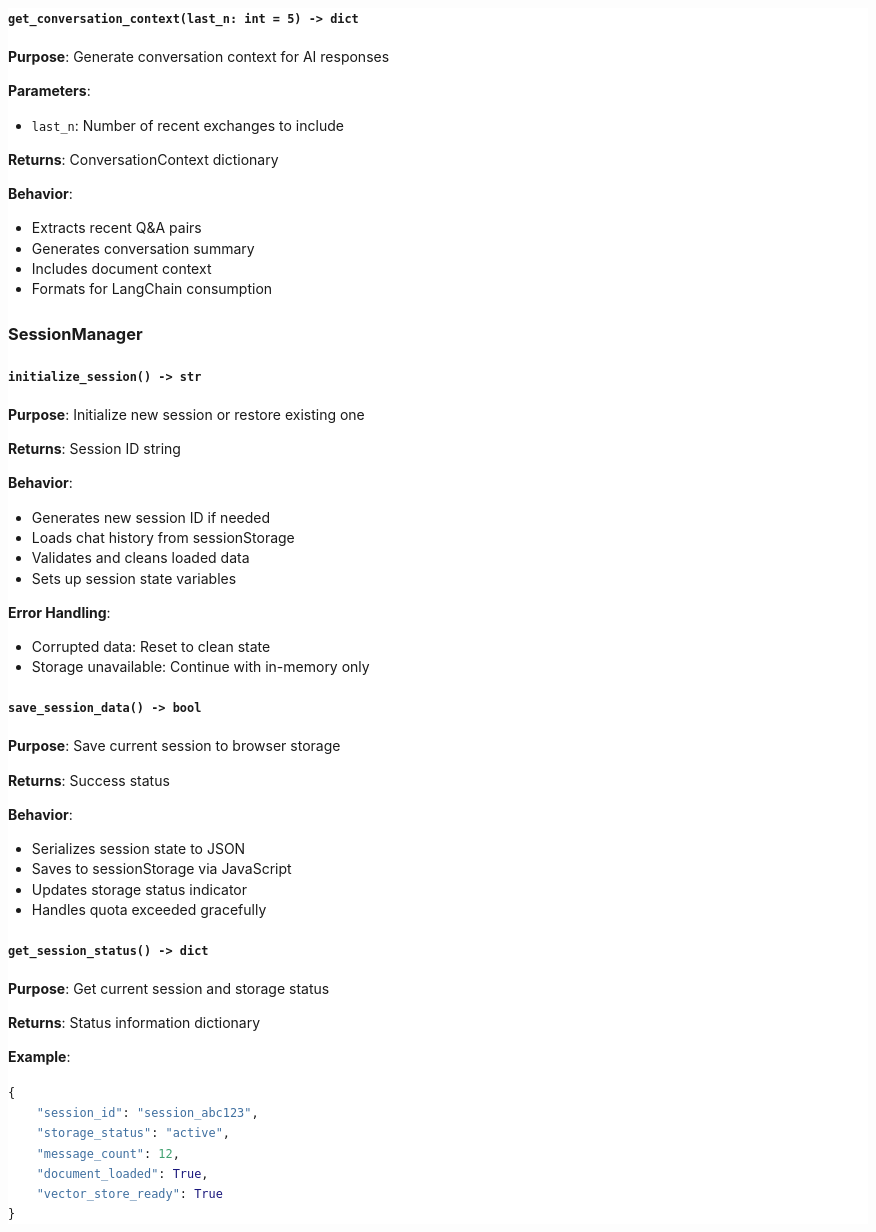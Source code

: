 #### `get_conversation_context(last_n: int = 5) -> dict`

**Purpose**: Generate conversation context for AI responses

**Parameters**:
- `last_n`: Number of recent exchanges to include

**Returns**: ConversationContext dictionary

**Behavior**:
- Extracts recent Q&A pairs
- Generates conversation summary
- Includes document context
- Formats for LangChain consumption

### SessionManager

#### `initialize_session() -> str`

**Purpose**: Initialize new session or restore existing one

**Returns**: Session ID string

**Behavior**:
- Generates new session ID if needed
- Loads chat history from sessionStorage
- Validates and cleans loaded data
- Sets up session state variables

**Error Handling**:
- Corrupted data: Reset to clean state
- Storage unavailable: Continue with in-memory only

#### `save_session_data() -> bool`

**Purpose**: Save current session to browser storage

**Returns**: Success status

**Behavior**:
- Serializes session state to JSON
- Saves to sessionStorage via JavaScript
- Updates storage status indicator
- Handles quota exceeded gracefully

#### `get_session_status() -> dict`

**Purpose**: Get current session and storage status

**Returns**: Status information dictionary

**Example**:
```python
{
    "session_id": "session_abc123",
    "storage_status": "active",
    "message_count": 12,
    "document_loaded": True,
    "vector_store_ready": True
}
```
